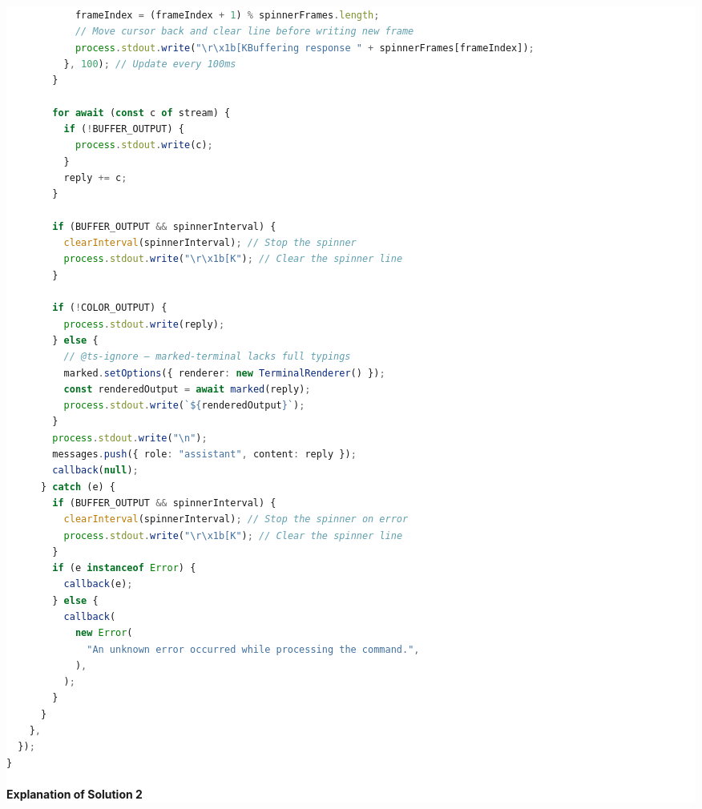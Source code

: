```typescript
            frameIndex = (frameIndex + 1) % spinnerFrames.length;
            // Move cursor back and clear line before writing new frame
            process.stdout.write("\r\x1b[KBuffering response " + spinnerFrames[frameIndex]);
          }, 100); // Update every 100ms
        }

        for await (const c of stream) {
          if (!BUFFER_OUTPUT) {
            process.stdout.write(c);
          }
          reply += c;
        }

        if (BUFFER_OUTPUT && spinnerInterval) {
          clearInterval(spinnerInterval); // Stop the spinner
          process.stdout.write("\r\x1b[K"); // Clear the spinner line
        }

        if (!COLOR_OUTPUT) {
          process.stdout.write(reply);
        } else {
          // @ts-ignore – marked-terminal lacks full typings
          marked.setOptions({ renderer: new TerminalRenderer() });
          const renderedOutput = await marked(reply);
          process.stdout.write(`${renderedOutput}`);
        }
        process.stdout.write("\n");
        messages.push({ role: "assistant", content: reply });
        callback(null);
      } catch (e) {
        if (BUFFER_OUTPUT && spinnerInterval) {
          clearInterval(spinnerInterval); // Stop the spinner on error
          process.stdout.write("\r\x1b[K"); // Clear the spinner line
        }
        if (e instanceof Error) {
          callback(e);
        } else {
          callback(
            new Error(
              "An unknown error occurred while processing the command.",
            ),
          );
        }
      }
    },
  });
}
```

#### Explanation of Solution 2
